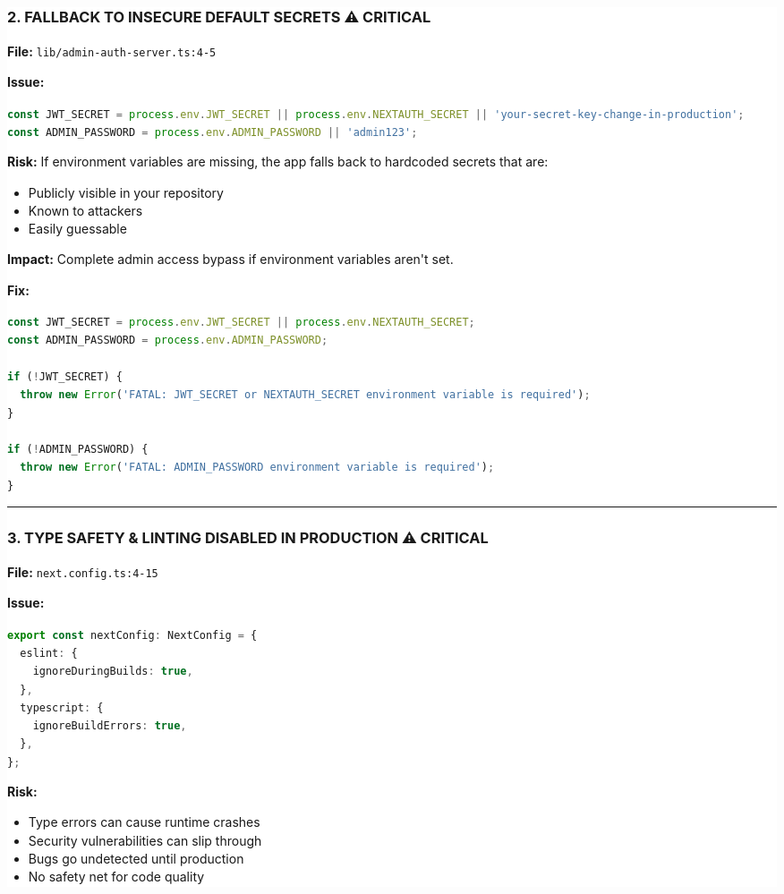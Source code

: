 
### 2. **FALLBACK TO INSECURE DEFAULT SECRETS** ⚠️ CRITICAL
**File:** `lib/admin-auth-server.ts:4-5`

**Issue:**
```typescript
const JWT_SECRET = process.env.JWT_SECRET || process.env.NEXTAUTH_SECRET || 'your-secret-key-change-in-production';
const ADMIN_PASSWORD = process.env.ADMIN_PASSWORD || 'admin123';
```

**Risk:** If environment variables are missing, the app falls back to hardcoded secrets that are:
- Publicly visible in your repository
- Known to attackers
- Easily guessable

**Impact:** Complete admin access bypass if environment variables aren't set.

**Fix:**
```typescript
const JWT_SECRET = process.env.JWT_SECRET || process.env.NEXTAUTH_SECRET;
const ADMIN_PASSWORD = process.env.ADMIN_PASSWORD;

if (!JWT_SECRET) {
  throw new Error('FATAL: JWT_SECRET or NEXTAUTH_SECRET environment variable is required');
}

if (!ADMIN_PASSWORD) {
  throw new Error('FATAL: ADMIN_PASSWORD environment variable is required');
}
```

---

### 3. **TYPE SAFETY & LINTING DISABLED IN PRODUCTION** ⚠️ CRITICAL
**File:** `next.config.ts:4-15`

**Issue:**
```typescript
export const nextConfig: NextConfig = {
  eslint: {
    ignoreDuringBuilds: true,
  },
  typescript: {
    ignoreBuildErrors: true,
  },
};
```

**Risk:**
- Type errors can cause runtime crashes
- Security vulnerabilities can slip through
- Bugs go undetected until production
- No safety net for code quality
